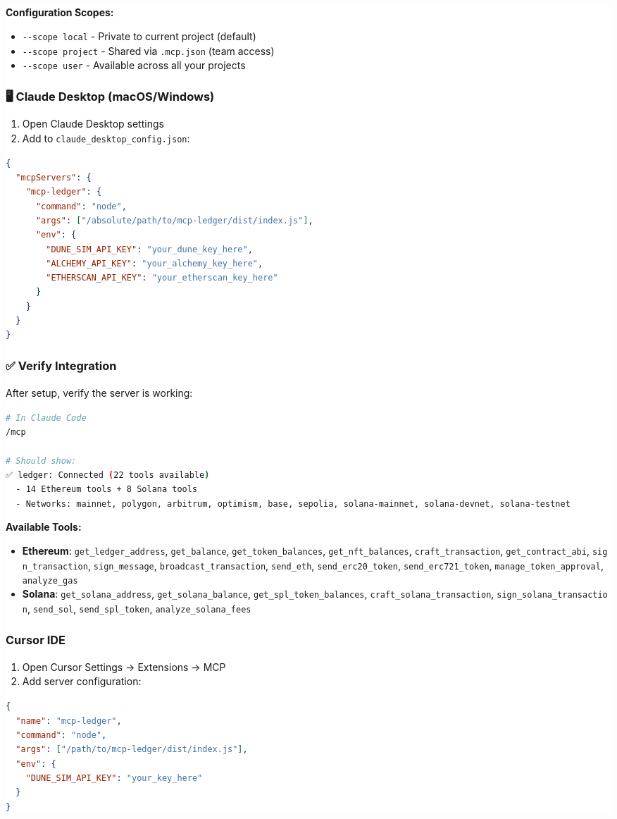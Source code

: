 **Configuration Scopes:**
- `--scope local` - Private to current project (default)
- `--scope project` - Shared via `.mcp.json` (team access)
- `--scope user` - Available across all your projects

### **🖥️ Claude Desktop** (macOS/Windows)

1. Open Claude Desktop settings
2. Add to `claude_desktop_config.json`:

```json
{
  "mcpServers": {
    "mcp-ledger": {
      "command": "node",
      "args": ["/absolute/path/to/mcp-ledger/dist/index.js"],
      "env": {
        "DUNE_SIM_API_KEY": "your_dune_key_here",
        "ALCHEMY_API_KEY": "your_alchemy_key_here",
        "ETHERSCAN_API_KEY": "your_etherscan_key_here"
      }
    }
  }
}
```

### **✅ Verify Integration**

After setup, verify the server is working:

```bash
# In Claude Code
/mcp

# Should show:
✅ ledger: Connected (22 tools available)
  - 14 Ethereum tools + 8 Solana tools
  - Networks: mainnet, polygon, arbitrum, optimism, base, sepolia, solana-mainnet, solana-devnet, solana-testnet
```

**Available Tools:**
- **Ethereum**: `get_ledger_address`, `get_balance`, `get_token_balances`, `get_nft_balances`, `craft_transaction`, `get_contract_abi`, `sign_transaction`, `sign_message`, `broadcast_transaction`, `send_eth`, `send_erc20_token`, `send_erc721_token`, `manage_token_approval`, `analyze_gas`
- **Solana**: `get_solana_address`, `get_solana_balance`, `get_spl_token_balances`, `craft_solana_transaction`, `sign_solana_transaction`, `send_sol`, `send_spl_token`, `analyze_solana_fees`

### **Cursor IDE**

1. Open Cursor Settings → Extensions → MCP
2. Add server configuration:

```json
{
  "name": "mcp-ledger", 
  "command": "node",
  "args": ["/path/to/mcp-ledger/dist/index.js"],
  "env": {
    "DUNE_SIM_API_KEY": "your_key_here"
  }
}
```
